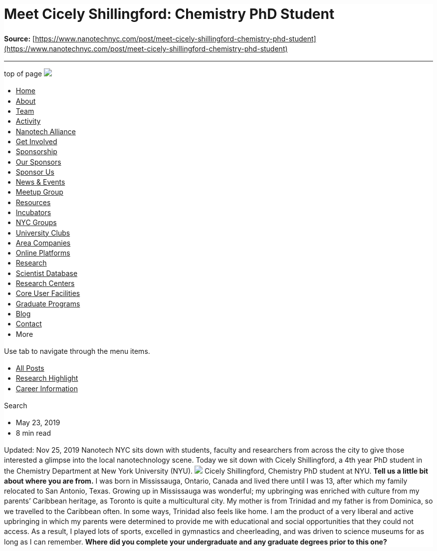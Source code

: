 # Meet Cicely Shillingford: Chemistry PhD Student

**Source:** [https://www.nanotechnyc.com/post/meet-cicely-shillingford-chemistry-phd-student](https://www.nanotechnyc.com/post/meet-cicely-shillingford-chemistry-phd-student)

---

top of page
[![](https://static.wixstatic.com/media/08758d_7d20c73eab55413cb85b9725de9dddc7~/v1/fill/w_160,h_44,al_c,q_85,usm_0.66_1.00_0.01,enc_avif,quality_auto/)](https://www.nanotechnyc.com)
* [Home](https://www.nanotechnyc.com)
* [About](https://www.nanotechnyc.com/about)
* [Team](https://www.nanotechnyc.com/team)
* [Activity](https://www.nanotechnyc.com/activity)
* [Nanotech Alliance](https://www.nanotechnyc.com/nanotech-alliance)
* [Get Involved](https://www.nanotechnyc.com/get-involved)
* [Sponsorship](https://www.nanotechnyc.com/copy-of-sponsorship)
* [Our Sponsors](https://www.nanotechnyc.com/copy-of-our-sponsors)
* [Sponsor Us](https://www.nanotechnyc.com/sponsor)
* [News & Events](https://www.nanotechnyc.com/newsevents)
* [Meetup Group](https://www.nanotechnyc.com/meetup-group)
* [Resources](https://www.nanotechnyc.com/resources)
* [Incubators](https://www.nanotechnyc.com/incubators)
* [NYC Groups](https://www.nanotechnyc.com/nyc-groups)
* [University Clubs](https://www.nanotechnyc.com/university-clubs)
* [Area Companies](https://www.nanotechnyc.com/nyc-area-companies)
* [Online Platforms](https://www.nanotechnyc.com/online-platforms)
* [Research](https://www.nanotechnyc.com/nyc-research)
* [Scientist Database](https://www.nanotechnyc.com/scientistdatabase)
* [Research Centers](https://www.nanotechnyc.com/research-centers)
* [Core User Facilities](https://www.nanotechnyc.com/coreuserfacilities)
* [Graduate Programs](https://www.nanotechnyc.com/graduateprograms)
* [Blog](https://www.nanotechnyc.com/blog)
* [Contact](https://www.nanotechnyc.com/contact)
* More

Use tab to navigate through the menu items.
* [All Posts](https://www.nanotechnyc.com/blog)
* [Research Highlight](https://www.nanotechnyc.com/blog/categories/research-highlight)
* [Career Information](https://www.nanotechnyc.com/blog/categories/career-information)

Search

* May 23, 2019
* 8 min read

Updated: Nov 25, 2019
Nanotech NYC sits down with students, faculty and researchers from across the city to give those interested a glimpse into the local nanotechnology scene. Today we sit down with Cicely Shillingford, a 4th year PhD student in the Chemistry Department at New York University (NYU). 
![](https://static.wixstatic.com/media/08758d_688706782b514f2c9724815813f87673~/v1/fill/w_740,h_555,al_c,q_85,usm_0.66_1.00_0.01,enc_avif,quality_auto/08758d_688706782b514f2c9724815813f87673~)
Cicely Shillingford, Chemistry PhD student at NYU.
**Tell us a little bit about where you are from.**
I was born in Mississauga, Ontario, Canada and lived there until I was 13, after which my family relocated to San Antonio, Texas. Growing up in Mississauga was wonderful; my upbringing was enriched with culture from my parents’ Caribbean heritage, as Toronto is quite a multicultural city. My mother is from Trinidad and my father is from Dominica, so we travelled to the Caribbean often. In some ways, Trinidad also feels like home. I am the product of a very liberal and active upbringing in which my parents were determined to provide me with educational and social opportunities that they could not access. As a result, I played lots of sports, excelled in gymnastics and cheerleading, and was driven to science museums for as long as I can remember.
**Where did you complete your undergraduate and any graduate degrees prior to this one?**